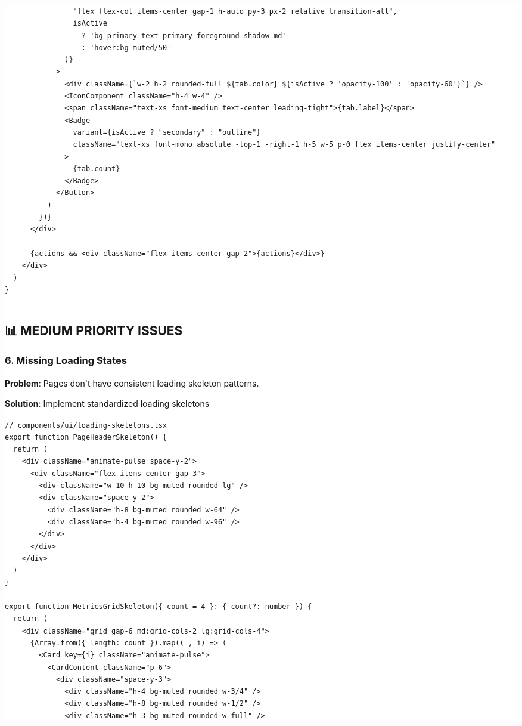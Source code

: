 ```tsx
                "flex flex-col items-center gap-1 h-auto py-3 px-2 relative transition-all",
                isActive 
                  ? 'bg-primary text-primary-foreground shadow-md' 
                  : 'hover:bg-muted/50'
              )}
            >
              <div className={`w-2 h-2 rounded-full ${tab.color} ${isActive ? 'opacity-100' : 'opacity-60'}`} />
              <IconComponent className="h-4 w-4" />
              <span className="text-xs font-medium text-center leading-tight">{tab.label}</span>
              <Badge 
                variant={isActive ? "secondary" : "outline"} 
                className="text-xs font-mono absolute -top-1 -right-1 h-5 w-5 p-0 flex items-center justify-center"
              >
                {tab.count}
              </Badge>
            </Button>
          )
        })}
      </div>

      {actions && <div className="flex items-center gap-2">{actions}</div>}
    </div>
  )
}
```

---

## 📊 MEDIUM PRIORITY ISSUES

### 6. Missing Loading States

**Problem**: Pages don't have consistent loading skeleton patterns.

**Solution**: Implement standardized loading skeletons

```tsx
// components/ui/loading-skeletons.tsx
export function PageHeaderSkeleton() {
  return (
    <div className="animate-pulse space-y-2">
      <div className="flex items-center gap-3">
        <div className="w-10 h-10 bg-muted rounded-lg" />
        <div className="space-y-2">
          <div className="h-8 bg-muted rounded w-64" />
          <div className="h-4 bg-muted rounded w-96" />
        </div>
      </div>
    </div>
  )
}

export function MetricsGridSkeleton({ count = 4 }: { count?: number }) {
  return (
    <div className="grid gap-6 md:grid-cols-2 lg:grid-cols-4">
      {Array.from({ length: count }).map((_, i) => (
        <Card key={i} className="animate-pulse">
          <CardContent className="p-6">
            <div className="space-y-3">
              <div className="h-4 bg-muted rounded w-3/4" />
              <div className="h-8 bg-muted rounded w-1/2" />
              <div className="h-3 bg-muted rounded w-full" />
```